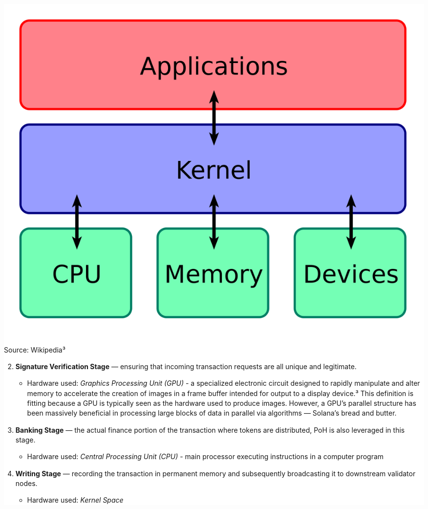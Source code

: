 ![Kernel](../assets/kernel.png)

Source: Wikipedia³

2. **Signature Verification Stage** — ensuring that incoming transaction requests are all unique and legitimate.
    * Hardware used: *Graphics Processing Unit (GPU)* - a specialized electronic circuit designed to rapidly manipulate and alter memory to accelerate the creation of images in a frame buffer intended for output to a display device.³ This definition is fitting because a GPU is typically seen as the hardware used to produce images. However, a GPU’s parallel structure has been massively beneficial in processing large blocks of data in parallel via algorithms — Solana’s bread and butter.

3. **Banking Stage** — the actual finance portion of the transaction where tokens are distributed, PoH is also leveraged in this stage.
    * Hardware used: *Central Processing Unit (CPU)* - main processor executing instructions in a computer program

4. **Writing Stage** — recording the transaction in permanent memory and subsequently broadcasting it to downstream validator nodes.
    * Hardware used: *Kernel Space*
